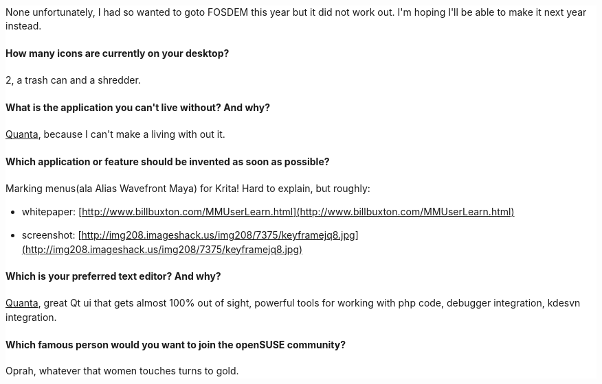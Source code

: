 
None unfortunately, I had so wanted to goto FOSDEM this year but it did not work out. I'm hoping I'll be able to make it next year instead.






#### How many icons are currently on your desktop?


2, a trash can and a shredder.






#### What is the application you can't live without? And why?


[Quanta](%E2%80%9Dhttp://quanta.kdewebdev.org/), because I can't make a living with out it.






#### Which application or feature should be invented as soon as possible?


Marking menus(ala Alias Wavefront Maya) for Krita! Hard to explain, but roughly:



	
  * whitepaper: [http://www.billbuxton.com/MMUserLearn.html](http://www.billbuxton.com/MMUserLearn.html)

	
  * screenshot: [http://img208.imageshack.us/img208/7375/keyframejq8.jpg](http://img208.imageshack.us/img208/7375/keyframejq8.jpg)








#### Which is your preferred text editor? And why?


[Quanta](//quanta.kdewebdev.org/), great Qt ui that gets almost 100% out of sight, powerful tools for working with php code, debugger integration, kdesvn integration.






#### Which famous person would you want to join the openSUSE community?


Oprah, whatever that women touches turns to gold.


